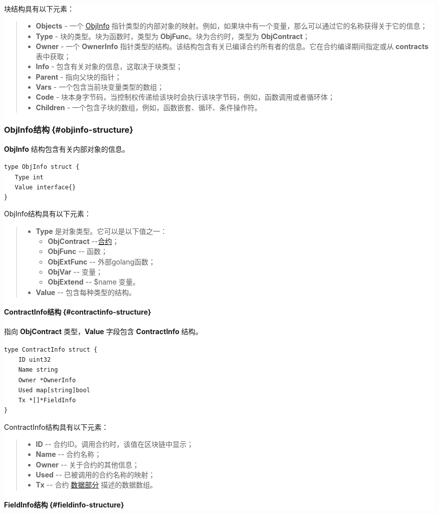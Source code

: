 块结构具有以下元素：

> -   **Objects** - 一个 [ObjInfo](#objinfo-structure) 指针类型的内部对象的映射。例如，如果块中有一个变量，那么可以通过它的名称获得关于它的信息；
> -   **Type** - 块的类型。块为函数时，类型为 **ObjFunc**。块为合约时，类型为 **ObjContract**；
> -   **Owner** - 一个 **OwnerInfo** 指针类型的结构。该结构包含有关已编译合约所有者的信息。它在合约编译期间指定或从 **contracts** 表中获取；
> -   **Info** - 包含有关对象的信息，这取决于块类型；
> -   **Parent** - 指向父块的指针；
> -   **Vars** - 一个包含当前块变量类型的数组；
> -   **Code** - 块本身字节码，当控制权传递给该块时会执行该块字节码，例如，函数调用或者循环体；
> -   **Children** - 一个包含子块的数组，例如，函数嵌套、循环、条件操作符。

### ObjInfo结构 {#objinfo-structure}

**ObjInfo** 结构包含有关内部对象的信息。

``` 
type ObjInfo struct {
   Type int
   Value interface{}
}
```

ObjInfo结构具有以下元素：

> -   **Type** 是对象类型。它可以是以下值之一：
>     -   **ObjContract** --[合约](#contractinfo-structure)；
>     -   **ObjFunc** -- 函数；
>     -   **ObjExtFunc** -- 外部golang函数；
>     -   **ObjVar** -- 变量；
>     -   **ObjExtend** -- \$name 变量。
> -   **Value** -- 包含每种类型的结构。

#### ContractInfo结构 {#contractinfo-structure}

指向 **ObjContract** 类型，**Value** 字段包含 **ContractInfo** 结构。

``` 
type ContractInfo struct {
    ID uint32
    Name string
    Owner *OwnerInfo
    Used map[string]bool
    Tx *[]*FieldInfo
}
```

ContractInfo结构具有以下元素：

> -   **ID** -- 合约ID。调用合约时，该值在区块链中显示；
> -   **Name** -- 合约名称；
> -   **Owner** -- 关于合约的其他信息；
> -   **Used** -- 已被调用的合约名称的映射；
> -   **Tx** -- 合约 [数据部分](script.md#data-section) 描述的数据数组。

#### FieldInfo结构 {#fieldinfo-structure}
